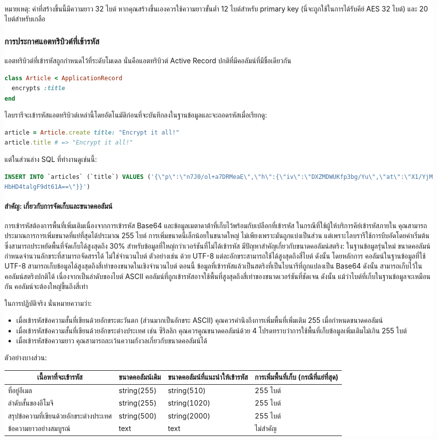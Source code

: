 หมายเหตุ: ค่าที่สร้างขึ้นนี้มีความยาว 32 ไบต์ หากคุณสร้างขึ้นเองควรใช้ความยาวขั้นต่ำ 12 ไบต์สำหรับ primary key (นี่จะถูกใช้ในการได้รับคีย์ AES 32 ไบต์) และ 20 ไบต์สำหรับเกลือ

### การประกาศแอตทริบิวต์ที่เข้ารหัส

แอตทริบิวต์ที่เข้ารหัสถูกกำหนดไว้ที่ระดับโมเดล นั่นคือแอตทริบิวต์ Active Record ปกติที่มีคอลัมน์ที่มีชื่อเดียวกัน

```ruby
class Article < ApplicationRecord
  encrypts :title
end
````

ไลบรารีจะเข้ารหัสแอตทริบิวต์เหล่านี้โดยอัตโนมัติก่อนที่จะบันทึกลงในฐานข้อมูลและจะถอดรหัสเมื่อเรียกดู:

```ruby
article = Article.create title: "Encrypt it all!"
article.title # => "Encrypt it all!"
```

แต่ในส่วนล่าง SQL ที่ทำงานดูเช่นนี้:

```sql
INSERT INTO `articles` (`title`) VALUES ('{\"p\":\"n7J0/ol+a7DRMeaE\",\"h\":{\"iv\":\"DXZMDWUKfp3bg/Yu\",\"at\":\"X1/YjMHbHD4talgF9dt61A==\"}}')
```

#### สำคัญ: เกี่ยวกับการจัดเก็บและขนาดคอลัมน์

การเข้ารหัสต้องการพื้นที่เพิ่มเติมเนื่องจากการเข้ารหัส Base64 และข้อมูลเมตาดาต้าที่เก็บไว้พร้อมกับเปลือกที่เข้ารหัส ในกรณีที่ใช้ผู้ให้บริการคีย์เข้ารหัสภายใน คุณสามารถประมาณการการเพิ่มขนาดที่แย่ที่สุดได้ประมาณ 255 ไบต์ การเพิ่มขนาดนี้เล็กน้อยในขนาดใหญ่ ไม่เพียงเพราะมันถูกแบ่งเป็นส่วน แต่เพราะไลบรารีใช้การบีบอัดโดยค่าเริ่มต้นซึ่งสามารถประหยัดพื้นที่จัดเก็บได้สูงสุดถึง 30% สำหรับข้อมูลที่ใหญ่กว่าเวอร์ชันที่ไม่ได้เข้ารหัส
มีปัญหาสำคัญเกี่ยวกับขนาดคอลัมน์สตริง: ในฐานข้อมูลรุ่นใหม่ ขนาดคอลัมน์กำหนดจำนวนอักขระที่สามารถจัดสรรได้ ไม่ใช่จำนวนไบต์ ตัวอย่างเช่น ด้วย UTF-8 แต่ละอักขระสามารถใช้ได้สูงสุดถึงสี่ไบต์ ดังนั้น โดยหลักการ คอลัมน์ในฐานข้อมูลที่ใช้ UTF-8 สามารถเก็บข้อมูลได้สูงสุดถึงสี่เท่าของขนาดในเชิงจำนวนไบต์ ตอนนี้ ข้อมูลที่เข้ารหัสแล้วเป็นสตริงที่เป็นไบนารีที่ถูกแปลงเป็น Base64 ดังนั้น สามารถเก็บไว้ในคอลัมน์สตริงปกติได้ เนื่องจากเป็นลำดับของไบต์ ASCII คอลัมน์ที่ถูกเข้ารหัสอาจใช้พื้นที่สูงสุดถึงสี่เท่าของขนาดเวอร์ชันที่ชัดเจน ดังนั้น แม้ว่าไบต์ที่เก็บในฐานข้อมูลจะเหมือนกัน คอลัมน์จะต้องใหญ่ขึ้นถึงสี่เท่า

ในการปฏิบัติจริง นั่นหมายความว่า:

* เมื่อเข้ารหัสข้อความสั้นที่เขียนด้วยอักขระตะวันตก (ส่วนมากเป็นอักขระ ASCII) คุณควรคำนึงถึงการเพิ่มพื้นที่เพิ่มเติม 255 เมื่อกำหนดขนาดคอลัมน์
* เมื่อเข้ารหัสข้อความสั้นที่เขียนด้วยอักขระต่างประเทศ เช่น ซีริลลิก คุณควรคูณขนาดคอลัมน์ด้วย 4 โปรดทราบว่าการใช้พื้นที่เก็บข้อมูลเพิ่มเติมไม่เกิน 255 ไบต์
* เมื่อเข้ารหัสข้อความยาว คุณสามารถละเว้นความกังวลเกี่ยวกับขนาดคอลัมน์ได้

ตัวอย่างบางส่วน:

| เนื้อหาที่จะเข้ารหัส | ขนาดคอลัมน์เดิม | ขนาดคอลัมน์ที่แนะนำให้เข้ารหัส | การเพิ่มพื้นที่เก็บ (กรณีที่แย่ที่สุด) |
| ------------------------------ | ------------------ | --------------------------------- | ----------------------------- |
| ที่อยู่อีเมล | string(255) | string(510) | 255 ไบต์ |
| ลำดับสั้นของอีโมจิ | string(255) | string(1020) | 255 ไบต์ |
| สรุปข้อความที่เขียนด้วยอักขระต่างประเทศ | string(500) | string(2000) | 255 ไบต์ |
| ข้อความยาวอย่างสมบูรณ์ | text | text | ไม่สำคัญ |
